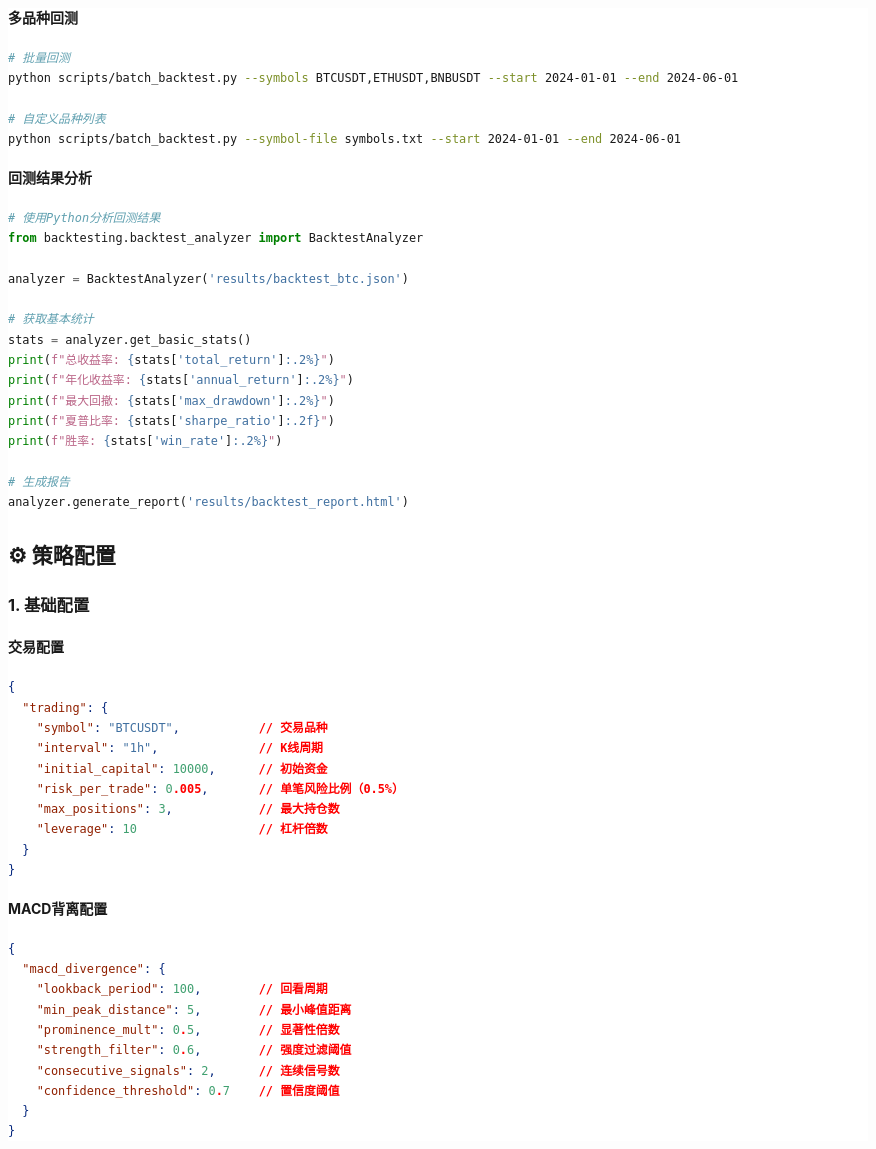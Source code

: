 #### 多品种回测
```bash
# 批量回测
python scripts/batch_backtest.py --symbols BTCUSDT,ETHUSDT,BNBUSDT --start 2024-01-01 --end 2024-06-01

# 自定义品种列表
python scripts/batch_backtest.py --symbol-file symbols.txt --start 2024-01-01 --end 2024-06-01
```

#### 回测结果分析
```python
# 使用Python分析回测结果
from backtesting.backtest_analyzer import BacktestAnalyzer

analyzer = BacktestAnalyzer('results/backtest_btc.json')

# 获取基本统计
stats = analyzer.get_basic_stats()
print(f"总收益率: {stats['total_return']:.2%}")
print(f"年化收益率: {stats['annual_return']:.2%}")
print(f"最大回撤: {stats['max_drawdown']:.2%}")
print(f"夏普比率: {stats['sharpe_ratio']:.2f}")
print(f"胜率: {stats['win_rate']:.2%}")

# 生成报告
analyzer.generate_report('results/backtest_report.html')
```

## ⚙️ 策略配置

### 1. 基础配置

#### 交易配置
```json
{
  "trading": {
    "symbol": "BTCUSDT",           // 交易品种
    "interval": "1h",              // K线周期
    "initial_capital": 10000,      // 初始资金
    "risk_per_trade": 0.005,       // 单笔风险比例（0.5%）
    "max_positions": 3,            // 最大持仓数
    "leverage": 10                 // 杠杆倍数
  }
}
```

#### MACD背离配置
```json
{
  "macd_divergence": {
    "lookback_period": 100,        // 回看周期
    "min_peak_distance": 5,        // 最小峰值距离
    "prominence_mult": 0.5,        // 显著性倍数
    "strength_filter": 0.6,        // 强度过滤阈值
    "consecutive_signals": 2,      // 连续信号数
    "confidence_threshold": 0.7    // 置信度阈值
  }
}
```

